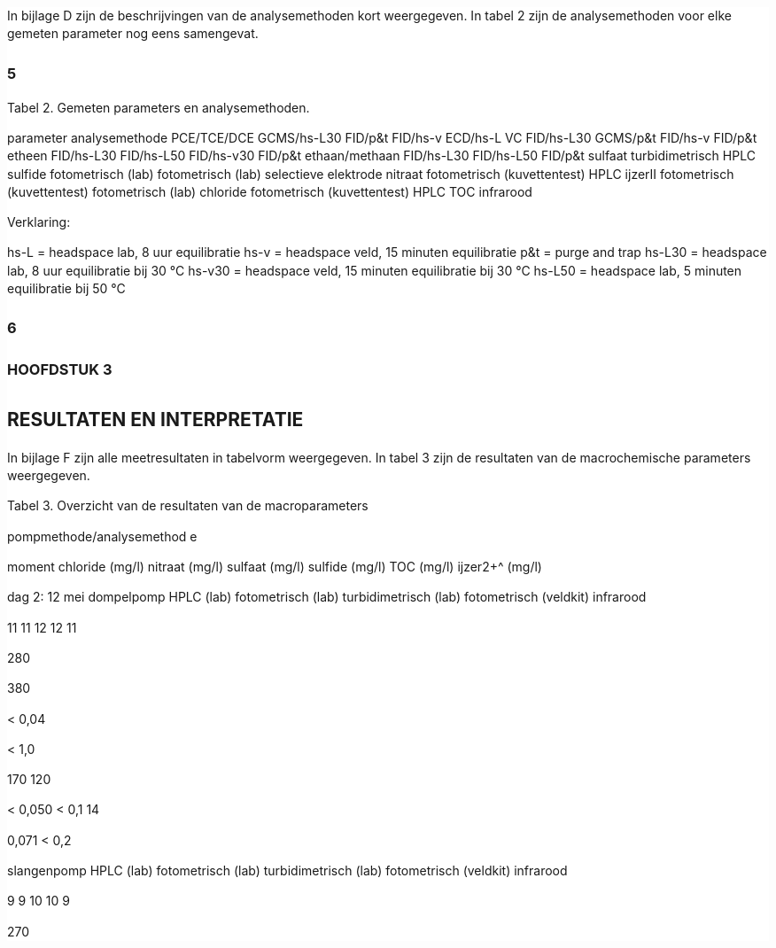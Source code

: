 In bijlage D zijn de beschrijvingen van de analysemethoden kort weergegeven. In tabel 2 zijn de analysemethoden voor elke gemeten parameter nog eens samengevat. 

### 5 


Tabel 2. Gemeten parameters en analysemethoden. 

 parameter analysemethode PCE/TCE/DCE GCMS/hs-L30 FID/p&t FID/hs-v ECD/hs-L VC FID/hs-L30 GCMS/p&t FID/hs-v FID/p&t etheen FID/hs-L30 FID/hs-L50 FID/hs-v30 FID/p&t ethaan/methaan FID/hs-L30 FID/hs-L50 FID/p&t sulfaat turbidimetrisch HPLC sulfide fotometrisch (lab) fotometrisch (lab) selectieve elektrode nitraat fotometrisch (kuvettentest) HPLC ijzerII fotometrisch (kuvettentest) fotometrisch (lab) chloride fotometrisch (kuvettentest) HPLC TOC infrarood 

Verklaring: 

hs-L = headspace lab, 8 uur equilibratie hs-v = headspace veld, 15 minuten equilibratie p&t = purge and trap hs-L30 = headspace lab, 8 uur equilibratie bij 30 °C hs-v30 = headspace veld, 15 minuten equilibratie bij 30 °C hs-L50 = headspace lab, 5 minuten equilibratie bij 50 °C 

### 6 


### HOOFDSTUK 3 

## RESULTATEN EN INTERPRETATIE 

In bijlage F zijn alle meetresultaten in tabelvorm weergegeven. In tabel 3 zijn de resultaten van de macrochemische parameters weergegeven. 

Tabel 3. Overzicht van de resultaten van de macroparameters 

 pompmethode/analysemethod e 

 moment chloride (mg/l) nitraat (mg/l) sulfaat (mg/l) sulfide (mg/l) TOC (mg/l) ijzer2+^ (mg/l) 

 dag 2: 12 mei dompelpomp HPLC (lab) fotometrisch (lab) turbidimetrisch (lab) fotometrisch (veldkit) infrarood 

 11 11 12 12 11 

 280 

 380 

 < 0,04 

 < 1,0 

 170 120 

 < 0,050 < 0,1 14 

 0,071 < 0,2 

 slangenpomp HPLC (lab) fotometrisch (lab) turbidimetrisch (lab) fotometrisch (veldkit) infrarood 

 9 9 10 10 9 

 270 
